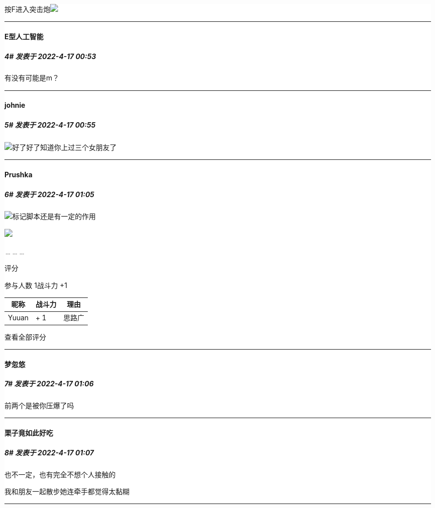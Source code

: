 按F进入突击炮<img src="https://static.saraba1st.com/image/smiley/face2017/048.png" referrerpolicy="no-referrer">

*****

####  E型人工智能  
##### 4#       发表于 2022-4-17 00:53

有没有可能是m？

*****

####  johnie  
##### 5#       发表于 2022-4-17 00:55

<img src="https://static.saraba1st.com/image/smiley/face2017/067.png" referrerpolicy="no-referrer">好了好了知道你上过三个女朋友了

*****

####  Prushka  
##### 6#       发表于 2022-4-17 01:05

<img src="https://static.saraba1st.com/image/smiley/face2017/067.png" referrerpolicy="no-referrer">标记脚本还是有一定的作用

<img src="http://tvax4.sinaimg.cn/large/007WH5Y2ly1h1c24vd3nhj30bm0a5aa7.jpg" referrerpolicy="no-referrer">

﹍﹍﹍

评分

 参与人数 1战斗力 +1

|昵称|战斗力|理由|
|----|---|---|
| Yuuan| + 1|思路广|

查看全部评分

*****

####  梦忽悠  
##### 7#       发表于 2022-4-17 01:06

前两个是被你压爆了吗

*****

####  栗子竟如此好吃  
##### 8#       发表于 2022-4-17 01:07

也不一定，也有完全不想个人接触的

我和朋友一起散步她连牵手都觉得太黏糊

*****
